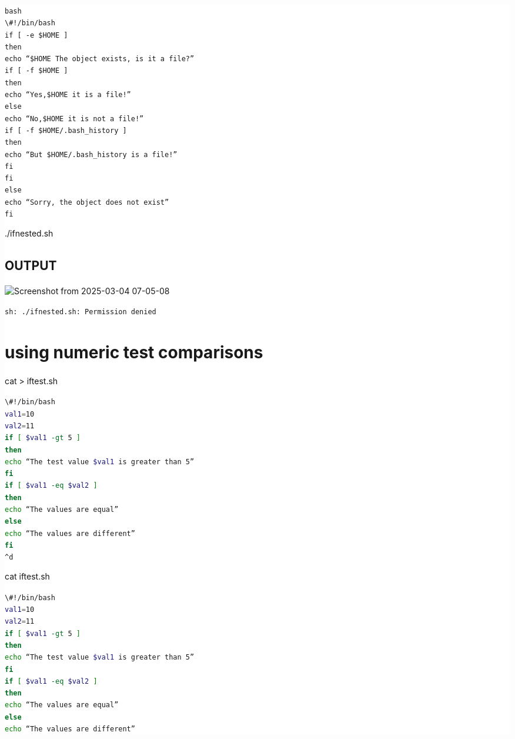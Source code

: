 ```
bash
\#!/bin/bash
if [ -e $HOME ]
then
echo “$HOME The object exists, is it a file?”
if [ -f $HOME ]
then
echo “Yes,$HOME it is a file!”
else
echo “No,$HOME it is not a file!”
if [ -f $HOME/.bash_history ]
then
echo “But $HOME/.bash_history is a file!”
fi
fi
else
echo “Sorry, the object does not exist”
fi
```

./ifnested.sh 

## OUTPUT
![Screenshot from 2025-03-04 07-05-08](https://github.com/user-attachments/assets/acaad9db-cc83-44bf-bb76-9ab2335ab57c)
```
sh: ./ifnested.sh: Permission denied
```


# using numeric test comparisons
cat > iftest.sh 
```bash
\#!/bin/bash
val1=10
val2=11
if [ $val1 -gt 5 ]
then
echo “The test value $val1 is greater than 5”
fi
if [ $val1 -eq $val2 ]
then
echo “The values are equal”
else
echo “The values are different”
fi
^d
```


cat iftest.sh 
```bash
\#!/bin/bash
val1=10
val2=11
if [ $val1 -gt 5 ]
then
echo “The test value $val1 is greater than 5”
fi
if [ $val1 -eq $val2 ]
then
echo “The values are equal”
else
echo “The values are different”
```